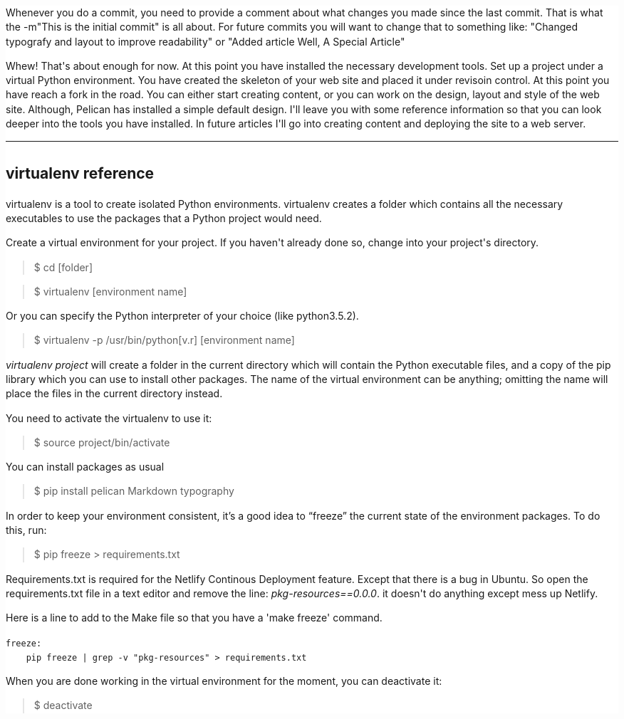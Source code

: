 Whenever you do a commit, you need to provide a comment about what changes you made since the last commit. That is what the -m"This is the initial commit" is all about. For future commits you will want to change that to something like: "Changed typografy and layout to improve readability" or "Added article Well, A Special Article"

Whew! That's about enough for now. At this point you have installed the necessary development tools. Set up a project under a virtual Python environment. You have created the skeleton of your web site and placed it under revisoin control. 
At this point you have reach a fork in the road. You can either start creating content, or you can work on the design, layout and style of the web site. Although, Pelican has installed a simple default design.  I'll leave you with some reference information so that you can look deeper into the tools you have installed. In future articles I'll go into creating content and deploying the site to a web server.

---
## virtualenv reference
virtualenv is a tool to create isolated Python environments. virtualenv creates a folder which contains all the necessary executables to use the packages that a Python project would need.

Create a virtual environment for your project. If you haven't already done so, change into your project's directory.
>$ cd [folder]

>$ virtualenv [environment name]

Or you can specify the Python interpreter of your choice (like python3.5.2).
>$ virtualenv -p /usr/bin/python[v.r] [environment name]

*virtualenv project* will create a folder in the current directory which will contain the Python executable files, and a copy of the pip library which you can use to install other packages. The name of the virtual environment can be anything; omitting the name will place the files in the current directory instead.

You need to activate the virtualenv to use it:
>$ source project/bin/activate

You can install packages as usual
>$ pip install pelican Markdown typography

In order to keep your environment consistent, it’s a good idea to “freeze” the current state of the environment packages. To do this, run:
>$ pip freeze > requirements.txt

Requirements.txt is required for the Netlify Continous Deployment feature. Except that there is a bug in Ubuntu. So open the requirements.txt file in a text editor and remove the line: *pkg-resources==0.0.0*.  it doesn't do anything except mess up Netlify.

Here is a line to add to the Make file so that you have a 'make freeze' command.
```
freeze:
    pip freeze | grep -v "pkg-resources" > requirements.txt
``` 

When you are done working in the virtual environment for the moment, you can deactivate it:
>$ deactivate
